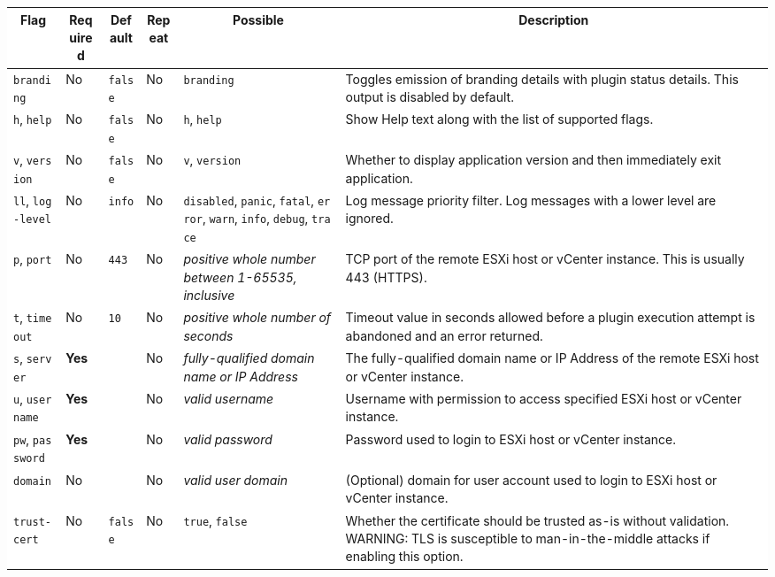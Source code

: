 | Flag                 | Required | Default | Repeat | Possible                                                                | Description                                                                                                                                                                                                                                                                                                                |
| -------------------- | -------- | ------- | ------ | ----------------------------------------------------------------------- | -------------------------------------------------------------------------------------------------------------------------------------------------------------------------------------------------------------------------------------------------------------------------------------------------------------------------- |
| `branding`           | No       | `false` | No     | `branding`                                                              | Toggles emission of branding details with plugin status details. This output is disabled by default.                                                                                                                                                                                                                       |
| `h`, `help`          | No       | `false` | No     | `h`, `help`                                                             | Show Help text along with the list of supported flags.                                                                                                                                                                                                                                                                     |
| `v`, `version`       | No       | `false` | No     | `v`, `version`                                                          | Whether to display application version and then immediately exit application.                                                                                                                                                                                                                                              |
| `ll`, `log-level`    | No       | `info`  | No     | `disabled`, `panic`, `fatal`, `error`, `warn`, `info`, `debug`, `trace` | Log message priority filter. Log messages with a lower level are ignored.                                                                                                                                                                                                                                                  |
| `p`, `port`          | No       | `443`   | No     | *positive whole number between 1-65535, inclusive*                      | TCP port of the remote ESXi host or vCenter instance. This is usually 443 (HTTPS).                                                                                                                                                                                                                                         |
| `t`, `timeout`       | No       | `10`    | No     | *positive whole number of seconds*                                      | Timeout value in seconds allowed before a plugin execution attempt is abandoned and an error returned.                                                                                                                                                                                                                     |
| `s`, `server`        | **Yes**  |         | No     | *fully-qualified domain name or IP Address*                             | The fully-qualified domain name or IP Address of the remote ESXi host or vCenter instance.                                                                                                                                                                                                                                 |
| `u`, `username`      | **Yes**  |         | No     | *valid username*                                                        | Username with permission to access specified ESXi host or vCenter instance.                                                                                                                                                                                                                                                |
| `pw`, `password`     | **Yes**  |         | No     | *valid password*                                                        | Password used to login to ESXi host or vCenter instance.                                                                                                                                                                                                                                                                   |
| `domain`             | No       |         | No     | *valid user domain*                                                     | (Optional) domain for user account used to login to ESXi host or vCenter instance.                                                                                                                                                                                                                                         |
| `trust-cert`         | No       | `false` | No     | `true`, `false`                                                         | Whether the certificate should be trusted as-is without validation. WARNING: TLS is susceptible to man-in-the-middle attacks if enabling this option.                                                                                                                                                                      |